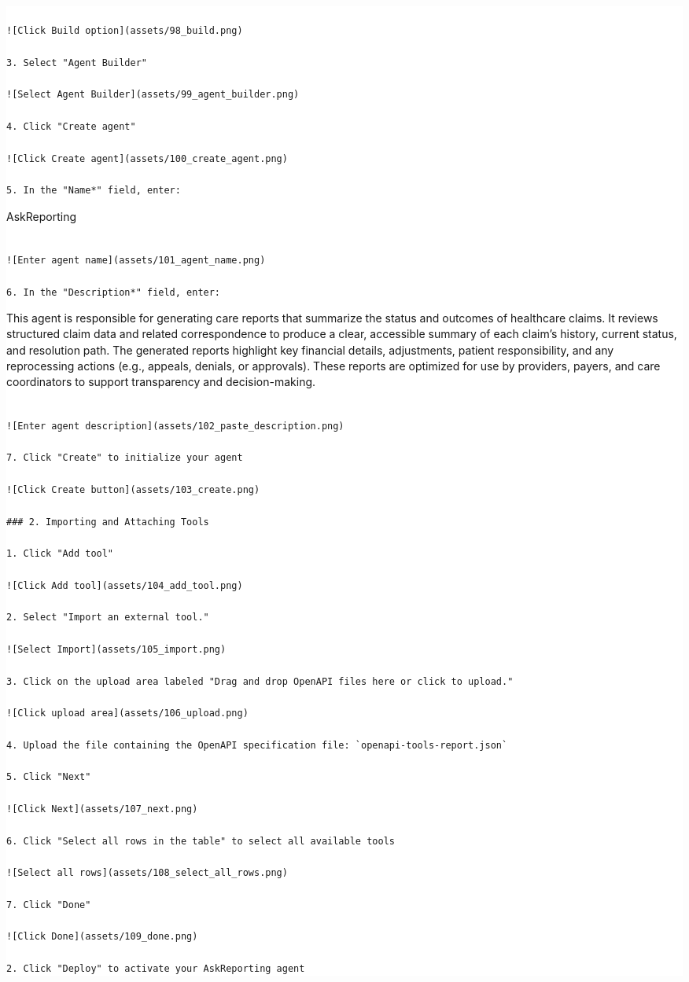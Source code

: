    ```

   ![Click Build option](assets/98_build.png)

3. Select "Agent Builder"

   ![Select Agent Builder](assets/99_agent_builder.png)

4. Click "Create agent"

   ![Click Create agent](assets/100_create_agent.png)

5. In the "Name*" field, enter:
   ```
   AskReporting
   ```

   ![Enter agent name](assets/101_agent_name.png)

6. In the "Description*" field, enter:
   ```
   This agent is responsible for generating care reports that summarize the status and outcomes of healthcare claims. It reviews structured claim data and related correspondence to produce a clear, accessible summary of each claim’s history, current status, and resolution path. The generated reports highlight key financial details, adjustments, patient responsibility, and any reprocessing actions (e.g., appeals, denials, or approvals). These reports are optimized for use by providers, payers, and care coordinators to support transparency and decision-making.
   ```

   ![Enter agent description](assets/102_paste_description.png)

7. Click "Create" to initialize your agent

   ![Click Create button](assets/103_create.png)

### 2. Importing and Attaching Tools

1. Click "Add tool"

   ![Click Add tool](assets/104_add_tool.png)

2. Select "Import an external tool."

   ![Select Import](assets/105_import.png)

3. Click on the upload area labeled "Drag and drop OpenAPI files here or click to upload."

   ![Click upload area](assets/106_upload.png)

4. Upload the file containing the OpenAPI specification file: `openapi-tools-report.json`

5. Click "Next"

   ![Click Next](assets/107_next.png)

6. Click "Select all rows in the table" to select all available tools

   ![Select all rows](assets/108_select_all_rows.png)

7. Click "Done"

   ![Click Done](assets/109_done.png)

2. Click "Deploy" to activate your AskReporting agent

   ```